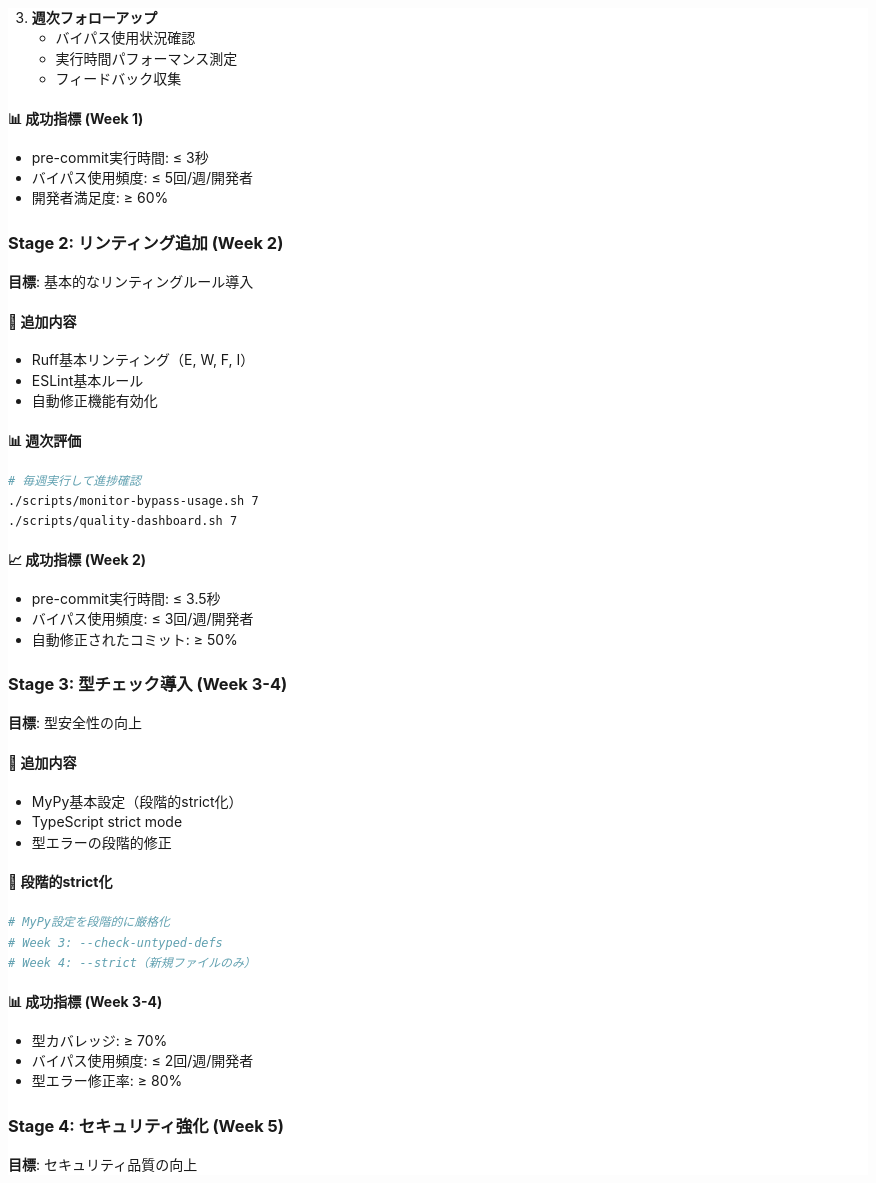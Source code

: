 3. **週次フォローアップ**
   - バイパス使用状況確認
   - 実行時間パフォーマンス測定
   - フィードバック収集

#### 📊 成功指標 (Week 1)
- pre-commit実行時間: ≤ 3秒
- バイパス使用頻度: ≤ 5回/週/開発者
- 開発者満足度: ≥ 60%

### **Stage 2: リンティング追加** (Week 2)
**目標**: 基本的なリンティングルール導入

#### 🎯 追加内容
- Ruff基本リンティング（E, W, F, I）
- ESLint基本ルール
- 自動修正機能有効化

#### 📊 週次評価
```bash
# 毎週実行して進捗確認
./scripts/monitor-bypass-usage.sh 7
./scripts/quality-dashboard.sh 7
```

#### 📈 成功指標 (Week 2)
- pre-commit実行時間: ≤ 3.5秒
- バイパス使用頻度: ≤ 3回/週/開発者
- 自動修正されたコミット: ≥ 50%

### **Stage 3: 型チェック導入** (Week 3-4)
**目標**: 型安全性の向上

#### 🎯 追加内容
- MyPy基本設定（段階的strict化）
- TypeScript strict mode
- 型エラーの段階的修正

#### 🔧 段階的strict化
```bash
# MyPy設定を段階的に厳格化
# Week 3: --check-untyped-defs
# Week 4: --strict（新規ファイルのみ）
```

#### 📊 成功指標 (Week 3-4)
- 型カバレッジ: ≥ 70%
- バイパス使用頻度: ≤ 2回/週/開発者
- 型エラー修正率: ≥ 80%

### **Stage 4: セキュリティ強化** (Week 5)
**目標**: セキュリティ品質の向上
